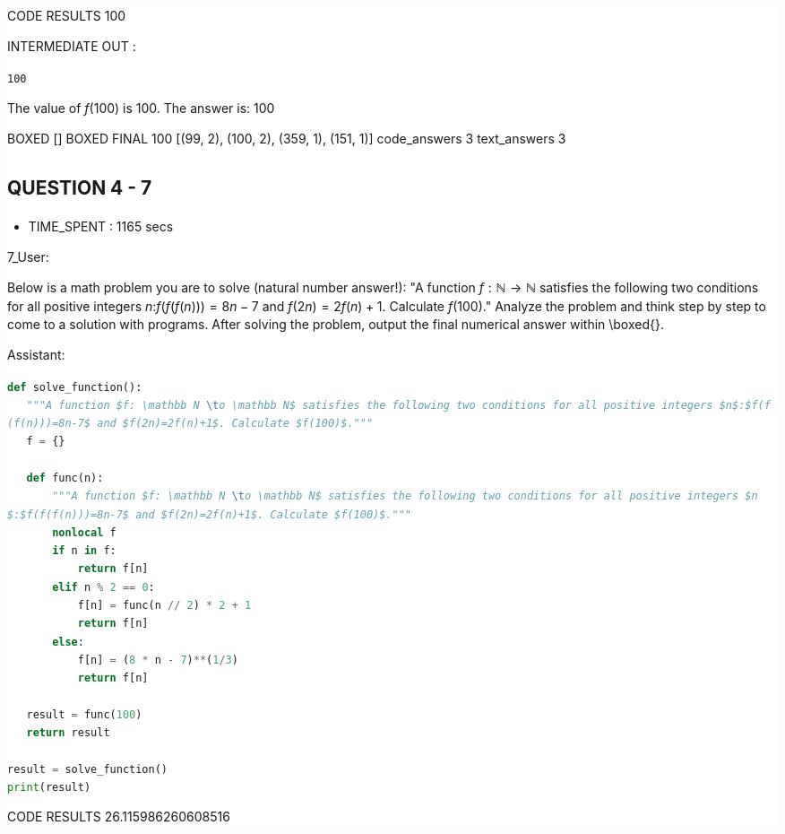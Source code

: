 CODE RESULTS 100

INTERMEDIATE OUT :
```output
100
```
The value of $f(100)$ is 100. The answer is: $100$

BOXED []
BOXED FINAL 100
[(99, 2), (100, 2), (359, 1), (151, 1)]
code_answers 3 text_answers 3



## QUESTION 4 - 7 
- TIME_SPENT : 1165 secs

7_User:

Below is a math problem you are to solve (natural number answer!):
"A function $f: \mathbb N \to \mathbb N$ satisfies the following two conditions for all positive integers $n$:$f(f(f(n)))=8n-7$ and $f(2n)=2f(n)+1$. Calculate $f(100)$."
Analyze the problem and think step by step to come to a solution with programs. After solving the problem, output the final numerical answer within \boxed{}.

Assistant:

 ```python
def solve_function():
    """A function $f: \mathbb N \to \mathbb N$ satisfies the following two conditions for all positive integers $n$:$f(f(f(n)))=8n-7$ and $f(2n)=2f(n)+1$. Calculate $f(100)$."""
    f = {}
    
    def func(n):
        """A function $f: \mathbb N \to \mathbb N$ satisfies the following two conditions for all positive integers $n$:$f(f(f(n)))=8n-7$ and $f(2n)=2f(n)+1$. Calculate $f(100)$."""
        nonlocal f
        if n in f:
            return f[n]
        elif n % 2 == 0:
            f[n] = func(n // 2) * 2 + 1
            return f[n]
        else:
            f[n] = (8 * n - 7)**(1/3)
            return f[n]

    result = func(100)
    return result

result = solve_function()
print(result)
```

CODE RESULTS 26.115986260608516
